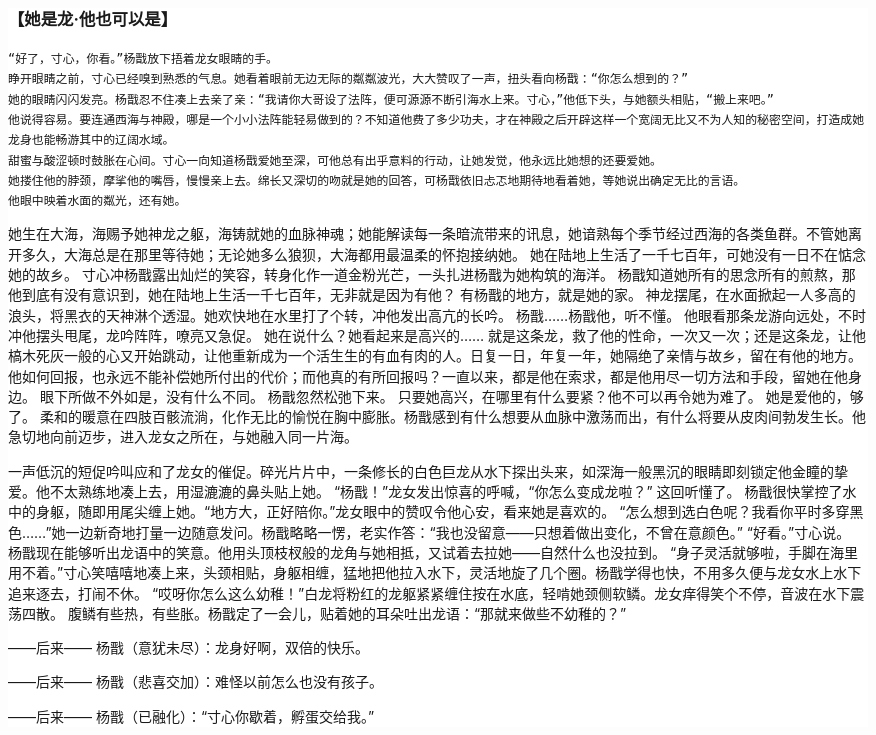     
    

### 【她是龙·他也可以是】
    “好了，寸心，你看。”杨戬放下捂着龙女眼睛的手。
    睁开眼睛之前，寸心已经嗅到熟悉的气息。她看着眼前无边无际的粼粼波光，大大赞叹了一声，扭头看向杨戬：“你怎么想到的？”
    她的眼睛闪闪发亮。杨戬忍不住凑上去亲了亲：“我请你大哥设了法阵，便可源源不断引海水上来。寸心，”他低下头，与她额头相贴，“搬上来吧。”
    他说得容易。要连通西海与神殿，哪是一个小小法阵能轻易做到的？不知道他费了多少功夫，才在神殿之后开辟这样一个宽阔无比又不为人知的秘密空间，打造成她龙身也能畅游其中的辽阔水域。
    甜蜜与酸涩顿时鼓胀在心间。寸心一向知道杨戬爱她至深，可他总有出乎意料的行动，让她发觉，他永远比她想的还要爱她。   
    她搂住他的脖颈，摩挲他的嘴唇，慢慢亲上去。绵长又深切的吻就是她的回答，可杨戬依旧忐忑地期待地看着她，等她说出确定无比的言语。
    他眼中映着水面的粼光，还有她。
她生在大海，海赐予她神龙之躯，海铸就她的血脉神魂；她能解读每一条暗流带来的讯息，她谙熟每个季节经过西海的各类鱼群。不管她离开多久，大海总是在那里等待她；无论她多么狼狈，大海都用最温柔的怀抱接纳她。
她在陆地上生活了一千七百年，可她没有一日不在惦念她的故乡。
寸心冲杨戬露出灿烂的笑容，转身化作一道金粉光芒，一头扎进杨戬为她构筑的海洋。
杨戬知道她所有的思念所有的煎熬，那他到底有没有意识到，她在陆地上生活一千七百年，无非就是因为有他？
有杨戬的地方，就是她的家。
神龙摆尾，在水面掀起一人多高的浪头，将黑衣的天神淋个透湿。她欢快地在水里打了个转，冲他发出高亢的长吟。
杨戬……杨戬他，听不懂。
他眼看那条龙游向远处，不时冲他摆头甩尾，龙吟阵阵，嘹亮又急促。
她在说什么？她看起来是高兴的……
就是这条龙，救了他的性命，一次又一次；还是这条龙，让他槁木死灰一般的心又开始跳动，让他重新成为一个活生生的有血有肉的人。日复一日，年复一年，她隔绝了亲情与故乡，留在有他的地方。
他如何回报，也永远不能补偿她所付出的代价；而他真的有所回报吗？一直以来，都是他在索求，都是他用尽一切方法和手段，留她在他身边。
眼下所做不外如是，没有什么不同。
杨戬忽然松弛下来。
只要她高兴，在哪里有什么要紧？他不可以再令她为难了。
她是爱他的，够了。
柔和的暖意在四肢百骸流淌，化作无比的愉悦在胸中膨胀。杨戬感到有什么想要从血脉中激荡而出，有什么将要从皮肉间勃发生长。他急切地向前迈步，进入龙女之所在，与她融入同一片海。

一声低沉的短促吟叫应和了龙女的催促。碎光片片中，一条修长的白色巨龙从水下探出头来，如深海一般黑沉的眼睛即刻锁定他金瞳的挚爱。他不太熟练地凑上去，用湿漉漉的鼻头贴上她。
“杨戬！”龙女发出惊喜的呼喊，“你怎么变成龙啦？”
这回听懂了。
杨戬很快掌控了水中的身躯，随即用尾尖缠上她。“地方大，正好陪你。”龙女眼中的赞叹令他心安，看来她是喜欢的。
“怎么想到选白色呢？我看你平时多穿黑色……”她一边新奇地打量一边随意发问。杨戬略略一愣，老实作答：“我也没留意——只想着做出变化，不曾在意颜色。”
“好看。”寸心说。
杨戬现在能够听出龙语中的笑意。他用头顶枝杈般的龙角与她相抵，又试着去拉她——自然什么也没拉到。
“身子灵活就够啦，手脚在海里用不着。”寸心笑嘻嘻地凑上来，头颈相贴，身躯相缠，猛地把他拉入水下，灵活地旋了几个圈。杨戬学得也快，不用多久便与龙女水上水下追来逐去，打闹不休。
“哎呀你怎么这么幼稚！”白龙将粉红的龙躯紧紧缠住按在水底，轻啃她颈侧软鳞。龙女痒得笑个不停，音波在水下震荡四散。
腹鳞有些热，有些胀。杨戬定了一会儿，贴着她的耳朵吐出龙语：“那就来做些不幼稚的？”


——后来——
杨戬（意犹未尽）：龙身好啊，双倍的快乐。

——后来——
杨戬（悲喜交加）：难怪以前怎么也没有孩子。

——后来——
杨戬（已融化）：“寸心你歇着，孵蛋交给我。”
